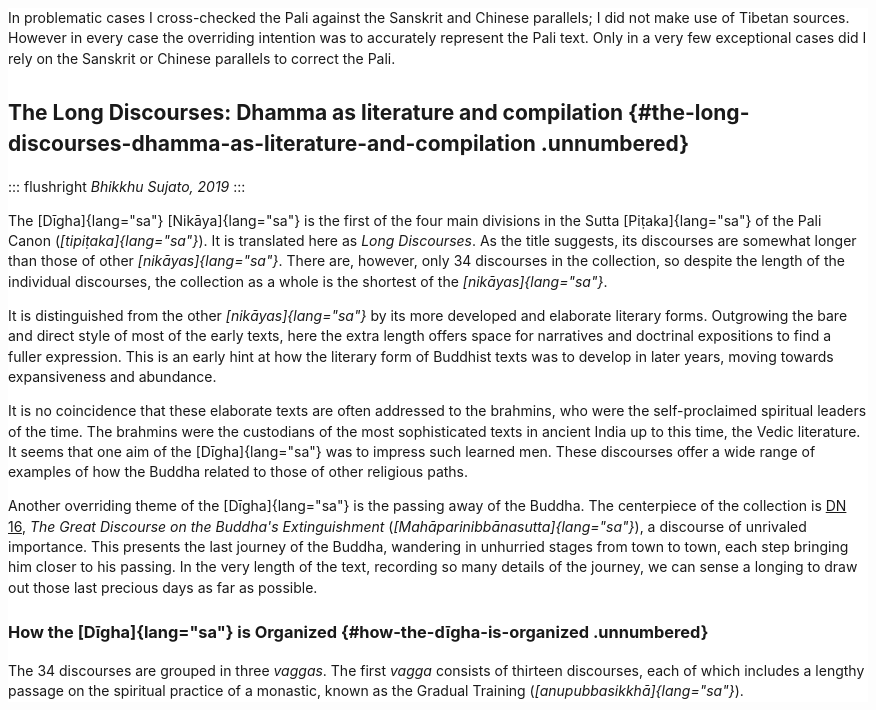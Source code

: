 In problematic cases I cross-checked the Pali against the Sanskrit and
Chinese parallels; I did not make use of Tibetan sources. However in
every case the overriding intention was to accurately represent the Pali
text. Only in a very few exceptional cases did I rely on the Sanskrit or
Chinese parallels to correct the Pali.

## The Long Discourses: Dhamma as literature and compilation {#the-long-discourses-dhamma-as-literature-and-compilation .unnumbered}

::: flushright
*Bhikkhu Sujato, 2019*
:::

The [Dīgha]{lang="sa"} [Nikāya]{lang="sa"} is the first of the four main
divisions in the Sutta [Piṭaka]{lang="sa"} of the Pali Canon
(*[tipiṭaka]{lang="sa"}*). It is translated here as *Long Discourses*.
As the title suggests, its discourses are somewhat longer than those of
other *[nikāyas]{lang="sa"}*. There are, however, only 34 discourses in
the collection, so despite the length of the individual discourses, the
collection as a whole is the shortest of the *[nikāyas]{lang="sa"}*.

It is distinguished from the other *[nikāyas]{lang="sa"}* by its more
developed and elaborate literary forms. Outgrowing the bare and direct
style of most of the early texts, here the extra length offers space for
narratives and doctrinal expositions to find a fuller expression. This
is an early hint at how the literary form of Buddhist texts was to
develop in later years, moving towards expansiveness and abundance.

It is no coincidence that these elaborate texts are often addressed to
the brahmins, who were the self-proclaimed spiritual leaders of the
time. The brahmins were the custodians of the most sophisticated texts
in ancient India up to this time, the Vedic literature. It seems that
one aim of the [Dīgha]{lang="sa"} was to impress such learned men. These
discourses offer a wide range of examples of how the Buddha related to
those of other religious paths.

Another overriding theme of the [Dīgha]{lang="sa"} is the passing away
of the Buddha. The centerpiece of the collection is [DN
16](https://suttacentral.net/dn16), *The Great Discourse on the Buddha's
Extinguishment* (*[Mahāparinibbānasutta]{lang="sa"}*), a discourse of
unrivaled importance. This presents the last journey of the Buddha,
wandering in unhurried stages from town to town, each step bringing him
closer to his passing. In the very length of the text, recording so many
details of the journey, we can sense a longing to draw out those last
precious days as far as possible.

### How the [Dīgha]{lang="sa"} is Organized {#how-the-dīgha-is-organized .unnumbered}

The 34 discourses are grouped in three *vaggas*. The first *vagga*
consists of thirteen discourses, each of which includes a lengthy
passage on the spiritual practice of a monastic, known as the Gradual
Training (*[anupubbasikkhā]{lang="sa"}*).
